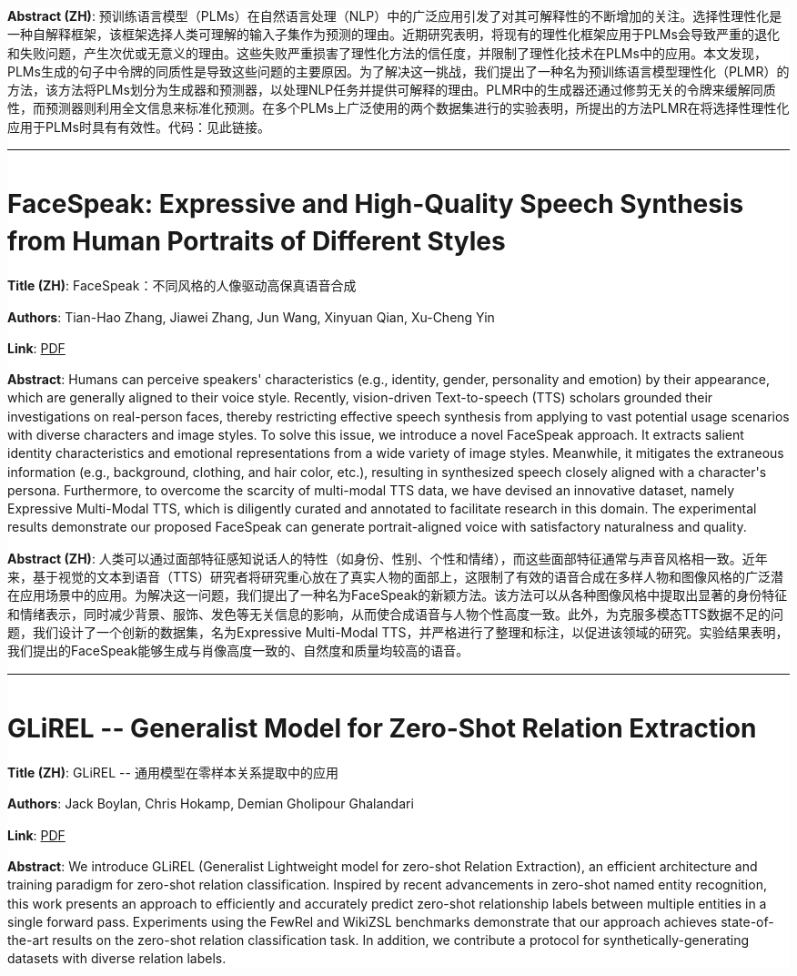 
**Abstract (ZH)**: 预训练语言模型（PLMs）在自然语言处理（NLP）中的广泛应用引发了对其可解释性的不断增加的关注。选择性理性化是一种自解释框架，该框架选择人类可理解的输入子集作为预测的理由。近期研究表明，将现有的理性化框架应用于PLMs会导致严重的退化和失败问题，产生次优或无意义的理由。这些失败严重损害了理性化方法的信任度，并限制了理性化技术在PLMs中的应用。本文发现，PLMs生成的句子中令牌的同质性是导致这些问题的主要原因。为了解决这一挑战，我们提出了一种名为预训练语言模型理性化（PLMR）的方法，该方法将PLMs划分为生成器和预测器，以处理NLP任务并提供可解释的理由。PLMR中的生成器还通过修剪无关的令牌来缓解同质性，而预测器则利用全文信息来标准化预测。在多个PLMs上广泛使用的两个数据集进行的实验表明，所提出的方法PLMR在将选择性理性化应用于PLMs时具有有效性。代码：见此链接。 

---
# FaceSpeak: Expressive and High-Quality Speech Synthesis from Human Portraits of Different Styles 

**Title (ZH)**: FaceSpeak：不同风格的人像驱动高保真语音合成 

**Authors**: Tian-Hao Zhang, Jiawei Zhang, Jun Wang, Xinyuan Qian, Xu-Cheng Yin  

**Link**: [PDF](https://arxiv.org/pdf/2501.03181)  

**Abstract**: Humans can perceive speakers' characteristics (e.g., identity, gender, personality and emotion) by their appearance, which are generally aligned to their voice style. Recently, vision-driven Text-to-speech (TTS) scholars grounded their investigations on real-person faces, thereby restricting effective speech synthesis from applying to vast potential usage scenarios with diverse characters and image styles. To solve this issue, we introduce a novel FaceSpeak approach. It extracts salient identity characteristics and emotional representations from a wide variety of image styles. Meanwhile, it mitigates the extraneous information (e.g., background, clothing, and hair color, etc.), resulting in synthesized speech closely aligned with a character's persona. Furthermore, to overcome the scarcity of multi-modal TTS data, we have devised an innovative dataset, namely Expressive Multi-Modal TTS, which is diligently curated and annotated to facilitate research in this domain. The experimental results demonstrate our proposed FaceSpeak can generate portrait-aligned voice with satisfactory naturalness and quality. 

**Abstract (ZH)**: 人类可以通过面部特征感知说话人的特性（如身份、性别、个性和情绪），而这些面部特征通常与声音风格相一致。近年来，基于视觉的文本到语音（TTS）研究者将研究重心放在了真实人物的面部上，这限制了有效的语音合成在多样人物和图像风格的广泛潜在应用场景中的应用。为解决这一问题，我们提出了一种名为FaceSpeak的新颖方法。该方法可以从各种图像风格中提取出显著的身份特征和情绪表示，同时减少背景、服饰、发色等无关信息的影响，从而使合成语音与人物个性高度一致。此外，为克服多模态TTS数据不足的问题，我们设计了一个创新的数据集，名为Expressive Multi-Modal TTS，并严格进行了整理和标注，以促进该领域的研究。实验结果表明，我们提出的FaceSpeak能够生成与肖像高度一致的、自然度和质量均较高的语音。 

---
# GLiREL -- Generalist Model for Zero-Shot Relation Extraction 

**Title (ZH)**: GLiREL -- 通用模型在零样本关系提取中的应用 

**Authors**: Jack Boylan, Chris Hokamp, Demian Gholipour Ghalandari  

**Link**: [PDF](https://arxiv.org/pdf/2501.03172)  

**Abstract**: We introduce GLiREL (Generalist Lightweight model for zero-shot Relation Extraction), an efficient architecture and training paradigm for zero-shot relation classification. Inspired by recent advancements in zero-shot named entity recognition, this work presents an approach to efficiently and accurately predict zero-shot relationship labels between multiple entities in a single forward pass. Experiments using the FewRel and WikiZSL benchmarks demonstrate that our approach achieves state-of-the-art results on the zero-shot relation classification task. In addition, we contribute a protocol for synthetically-generating datasets with diverse relation labels. 
